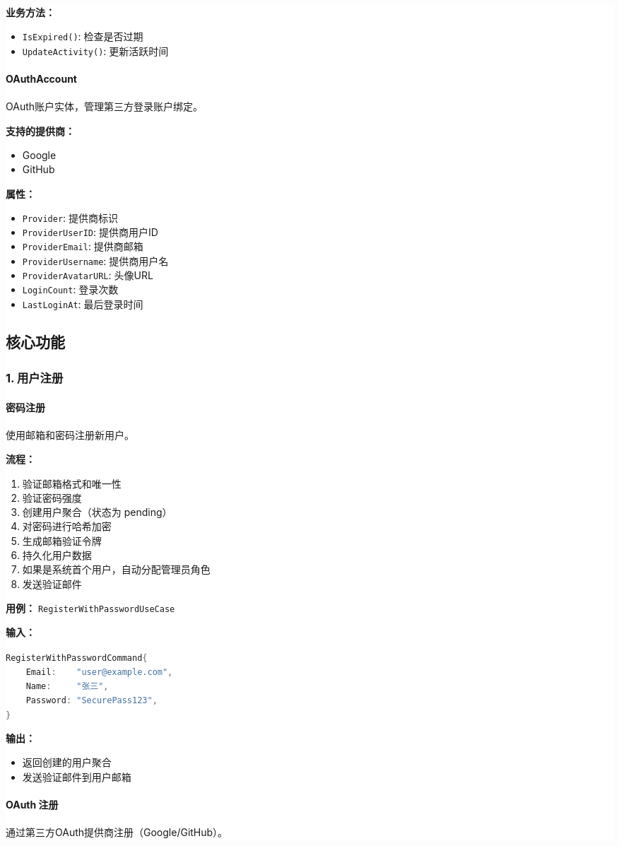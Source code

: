 **业务方法：**
- `IsExpired()`: 检查是否过期
- `UpdateActivity()`: 更新活跃时间

#### OAuthAccount
OAuth账户实体，管理第三方登录账户绑定。

**支持的提供商：**
- Google
- GitHub

**属性：**
- `Provider`: 提供商标识
- `ProviderUserID`: 提供商用户ID
- `ProviderEmail`: 提供商邮箱
- `ProviderUsername`: 提供商用户名
- `ProviderAvatarURL`: 头像URL
- `LoginCount`: 登录次数
- `LastLoginAt`: 最后登录时间

## 核心功能

### 1. 用户注册

#### 密码注册
使用邮箱和密码注册新用户。

**流程：**
1. 验证邮箱格式和唯一性
2. 验证密码强度
3. 创建用户聚合（状态为 pending）
4. 对密码进行哈希加密
5. 生成邮箱验证令牌
6. 持久化用户数据
7. 如果是系统首个用户，自动分配管理员角色
8. 发送验证邮件

**用例：** `RegisterWithPasswordUseCase`

**输入：**
```go
RegisterWithPasswordCommand{
    Email:    "user@example.com",
    Name:     "张三",
    Password: "SecurePass123",
}
```

**输出：**
- 返回创建的用户聚合
- 发送验证邮件到用户邮箱

#### OAuth 注册
通过第三方OAuth提供商注册（Google/GitHub）。
